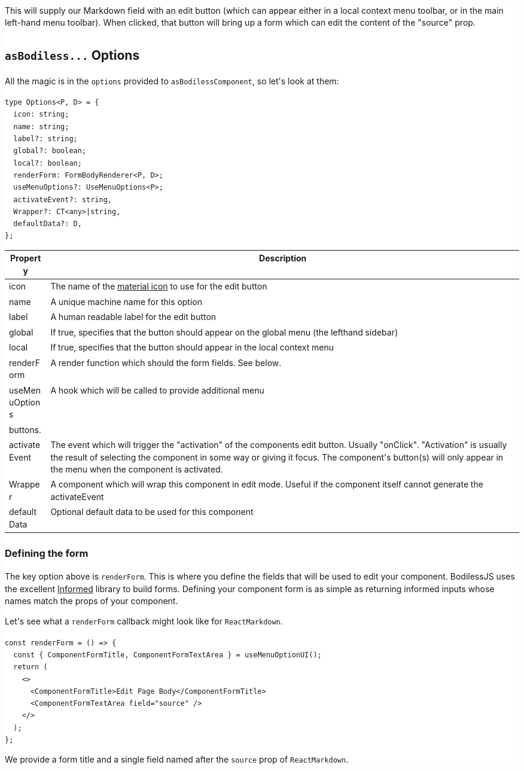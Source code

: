 This will supply our Markdown field with an edit button (which can appear either in a local
context menu toolbar, or in the main left-hand menu toolbar).  When clicked, that button
will bring up a form which can edit the content of the "source" prop.

## `asBodiless...` Options

All the magic is in the `options` provided to `asBodilessComponent`, so let's look at them:

```
type Options<P, D> = {
  icon: string;
  name: string;
  label?: string;
  global?: boolean;
  local?: boolean;
  renderForm: FormBodyRenderer<P, D>;
  useMenuOptions?: UseMenuOptions<P>;
  activateEvent?: string,
  Wrapper?: CT<any>|string,
  defaultData?: D,
};
```

| Property | Description |
| --- | --- |
| icon | The name of the [material icon](https://material.io/resources/icons/?style=baseline) to use for the edit button |
| name | A unique machine name for this option |
| label | A human readable label for the edit button |
| global | If true, specifies that the button should appear on the global menu (the lefthand sidebar) |
| local | If true, specifies that the button should appear in the local context menu |
| renderForm | A render function which should the form fields. See below. |
| useMenuOptions | A hook which will be called to provide additional menu
buttons. |
| activateEvent | The event which will trigger the "activation" of the components edit button. Usually "onClick".  "Activation" is usually the result of selecting the component in some way or giving it focus.  The component's button(s) will only appear in the menu when the component is activated. |
| Wrapper | A component which will wrap this component in edit mode. Useful if the component itself cannot generate the activateEvent |
| defaultData | Optional default data to be used for this component |

### Defining the form

The key option above is `renderForm`. This is where you define the fields that
will be used to edit your component. BodilessJS uses the excellent
[Informed](https://joepuzzo.github.io/informed) library to build forms. Defining
your component form is as simple as returning informed inputs whose names match
the props of your component.

Let's see what a `renderForm` callback might look like for `ReactMarkdown`.
```
const renderForm = () => {
  const { ComponentFormTitle, ComponentFormTextArea } = useMenuOptionUI();
  return (
    <>
      <ComponentFormTitle>Edit Page Body</ComponentFormTitle>
      <ComponentFormTextArea field="source" />
    </>
  );
};
```
We provide a form title and a single field named after the `source` prop of
`ReactMarkdown`.